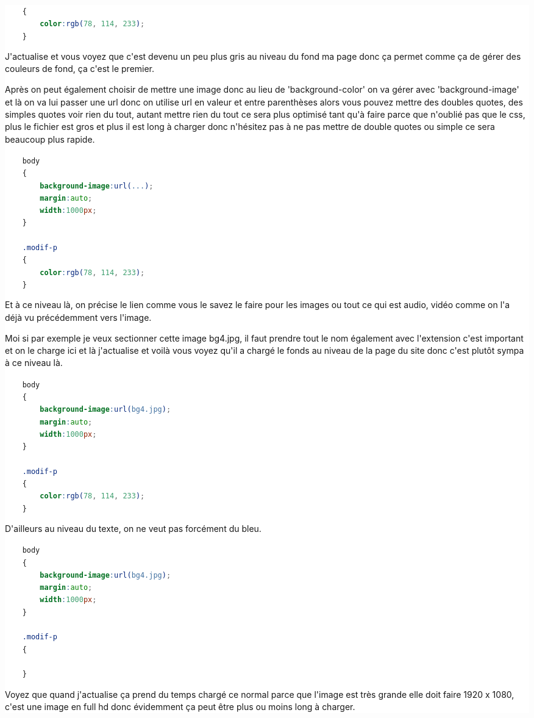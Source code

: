 ```css
	{
		color:rgb(78, 114, 233);
	}
```
J'actualise et vous voyez que c'est devenu un peu plus gris au niveau du fond ma page donc ça permet comme ça de gérer des couleurs de fond, ça c'est le premier.

Après on peut également choisir de mettre une image donc au lieu de 'background-color' on va gérer avec 'background-image' et là on va lui passer une url donc on utilise url en valeur et entre parenthèses alors vous pouvez mettre des doubles quotes, des simples quotes voir rien du tout, autant mettre rien du tout ce sera plus optimisé tant qu'à faire parce que n'oublié pas que le css, plus le fichier est gros et plus il est long à charger donc n'hésitez pas à ne pas mettre de double quotes ou simple ce sera beaucoup plus rapide.
```css
	body
	{
		background-image:url(...);
		margin:auto;
		width:1000px;
	}
	
	.modif-p
	{
		color:rgb(78, 114, 233);
	}
```
Et à ce niveau là, on précise le lien comme vous le savez le faire pour les images ou tout ce qui est audio, vidéo comme on l'a déjà vu précédemment vers l'image.

Moi si par exemple je veux sectionner cette image bg4.jpg, il faut prendre tout le nom également avec l'extension c'est important et on le charge ici et là j'actualise et voilà vous voyez qu'il a chargé le fonds au niveau de la page du site donc c'est plutôt sympa à ce niveau là.
```css
	body
	{
		background-image:url(bg4.jpg);
		margin:auto;
		width:1000px;
	}
	
	.modif-p
	{
		color:rgb(78, 114, 233);
	}
```
D'ailleurs au niveau du texte, on ne veut pas forcément du bleu.
```css
	body
	{
		background-image:url(bg4.jpg);
		margin:auto;
		width:1000px;
	}
	
	.modif-p
	{

	}
```
Voyez que quand j'actualise ça prend du temps chargé ce normal parce que l'image est très grande elle doit faire 1920 x 1080, c'est une image en full hd donc évidemment ça peut être plus ou moins long à charger.
